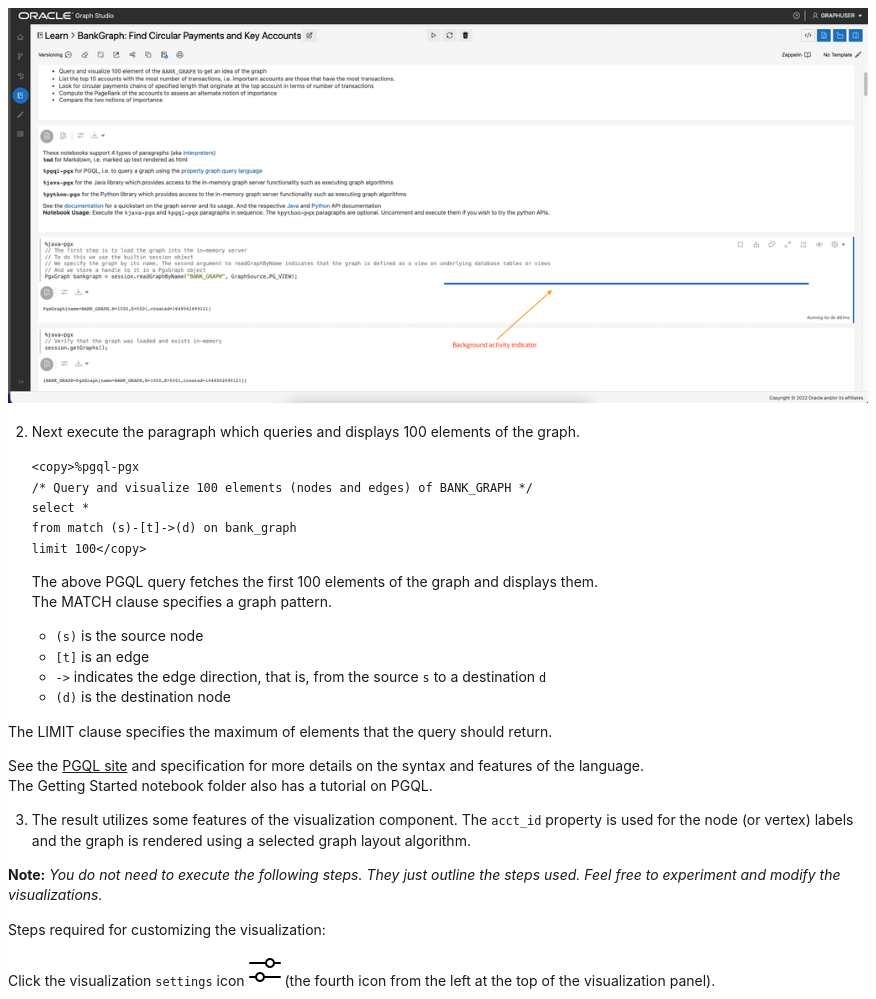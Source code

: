  ![ALT text is not available for this image](images/env-not-ready.png " ")  


2. Next execute the paragraph which queries and displays 100 elements of the graph.    

    ```
    <copy>%pgql-pgx
    /* Query and visualize 100 elements (nodes and edges) of BANK_GRAPH */
    select *
    from match (s)-[t]->(d) on bank_graph
    limit 100</copy>
    ```

  	The above PGQL query fetches the first 100 elements of the graph and displays them.  
  	The MATCH clause specifies a graph pattern.  
  	- `(s)` is the source node
  	- `[t]` is an edge
  	- `->` indicates the edge direction, that is, from the source `s` to a destination `d`
  	- `(d)` is the destination node

  The LIMIT clause specifies the maximum of elements that the query should return.

  See the [PGQL site](https://pgql-lang.org) and specification for more details on the syntax and features of the language.  
  The Getting Started notebook folder also has a tutorial on PGQL.  

3. The result utilizes some features of the visualization component. The `acct_id` property is used for the node (or vertex) labels and the graph is rendered using a selected graph layout algorithm.  

  **Note:** *You do not need to execute the following steps. They just outline the steps used. Feel free to experiment and modify the visualizations.*

  Steps required for customizing the visualization:  

  Click the visualization `settings` icon
  ![ALT text is not available for this image](images/sliders.svg "") (the fourth icon from the left at the top of the visualization panel).  
